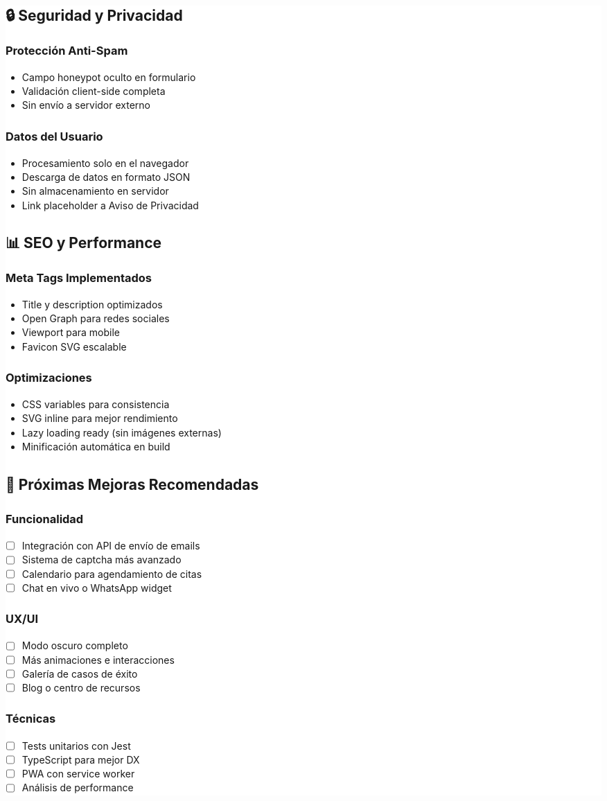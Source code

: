 ## 🔒 Seguridad y Privacidad

### Protección Anti-Spam
- Campo honeypot oculto en formulario
- Validación client-side completa
- Sin envío a servidor externo

### Datos del Usuario
- Procesamiento solo en el navegador
- Descarga de datos en formato JSON
- Sin almacenamiento en servidor
- Link placeholder a Aviso de Privacidad

## 📊 SEO y Performance

### Meta Tags Implementados
- Title y description optimizados
- Open Graph para redes sociales
- Viewport para mobile
- Favicon SVG escalable

### Optimizaciones
- CSS variables para consistencia
- SVG inline para mejor rendimiento  
- Lazy loading ready (sin imágenes externas)
- Minificación automática en build

## 🎯 Próximas Mejoras Recomendadas

### Funcionalidad
- [ ] Integración con API de envío de emails
- [ ] Sistema de captcha más avanzado  
- [ ] Calendario para agendamiento de citas
- [ ] Chat en vivo o WhatsApp widget

### UX/UI
- [ ] Modo oscuro completo
- [ ] Más animaciones e interacciones
- [ ] Galería de casos de éxito
- [ ] Blog o centro de recursos

### Técnicas
- [ ] Tests unitarios con Jest
- [ ] TypeScript para mejor DX
- [ ] PWA con service worker
- [ ] Análisis de performance
